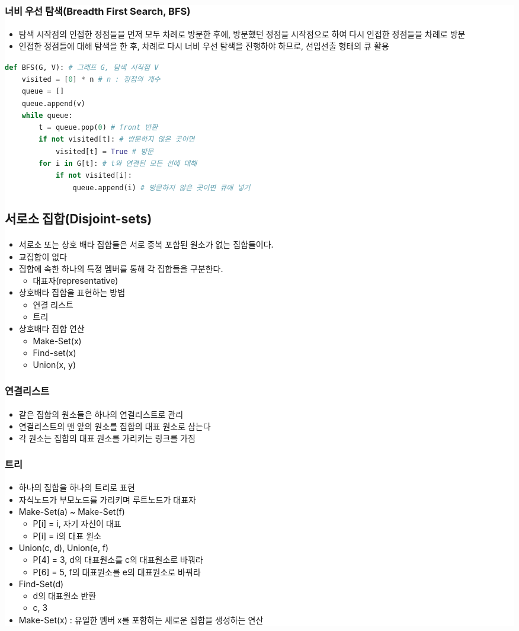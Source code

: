 

### 너비 우선 탐색(Breadth First Search, BFS)

* 탐색 시작점의 인접한 정점들을 먼저 모두 차례로 방문한 후에, 방문했던 정점을 시작점으로 하여 다시 인접한 정점들을 차례로 방문
* 인접한 정점들에 대해 탐색을 한 후, 차례로 다시 너비 우선 탐색을 진행하야 하므로, 선입선출 형태의 큐 활용

```python
def BFS(G, V): # 그래프 G, 탐색 시작점 V
    visited = [0] * n # n : 정점의 개수
    queue = []
    queue.append(v)
    while queue:
        t = queue.pop(0) # front 반환
        if not visited[t]: # 방문하지 않은 곳이면
            visited[t] = True # 방문
        for i in G[t]: # t와 연결된 모든 선에 대해
            if not visited[i]:
                queue.append(i) # 방문하지 않은 곳이면 큐에 넣기
```



## 서로소 집합(Disjoint-sets)

* 서로소 또는 상호 배타 집합들은 서로 중복 포함된 원소가 없는 집합들이다.
* 교집합이 없다
* 집합에 속한 하나의 특정 멤버를 통해 각 집합들을 구분한다.
  * 대표자(representative)
* 상호배타 집합을 표현하는 방법
  * 연결 리스트
  * 트리
* 상호배타 집합 연산
  * Make-Set(x)
  * Find-set(x)
  * Union(x, y)

### 연결리스트

* 같은 집합의 원소들은 하나의 연결리스트로 관리
* 연결리스트의 맨 앞의 원소를 집합의 대표 원소로 삼는다
* 각 원소는 집합의 대표 원소를 가리키는 링크를 가짐



### 트리

* 하나의 집합을 하나의 트리로 표현
* 자식노드가 부모노드를 가리키며 루트노드가 대표자
* Make-Set(a) ~ Make-Set(f)
  * P[i] = i, 자기 자신이 대표
  * P[i] = i의 대표 원소
* Union(c, d), Union(e, f)
  * P[4] = 3, d의 대표원소를 c의 대표원소로 바꿔라
  * P[6] = 5, f의 대표원소를 e의 대표원소로 바꿔라
* Find-Set(d)
  * d의 대표원소 반환
  * c, 3 
* Make-Set(x) : 유일한 멤버 x를 포함하는 새로운 집합을 생성하는 연산
